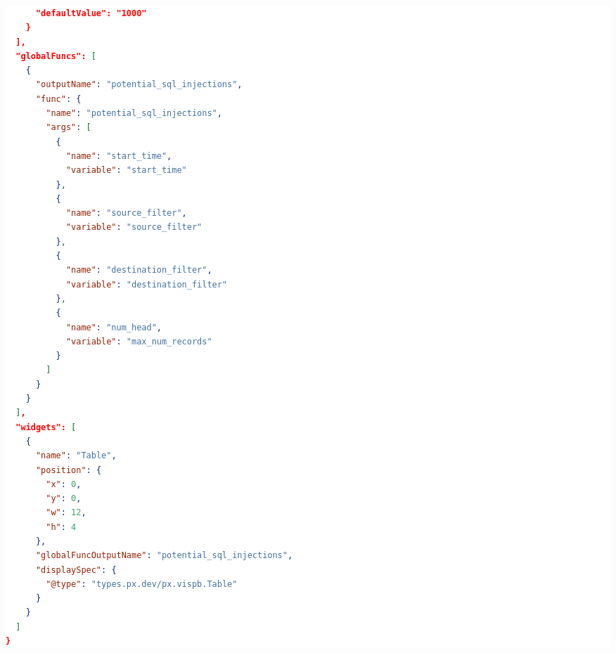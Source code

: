 ```json
      "defaultValue": "1000"
    }
  ],
  "globalFuncs": [
    {
      "outputName": "potential_sql_injections",
      "func": {
        "name": "potential_sql_injections",
        "args": [
          {
            "name": "start_time",
            "variable": "start_time"
          },
          {
            "name": "source_filter",
            "variable": "source_filter"
          },
          {
            "name": "destination_filter",
            "variable": "destination_filter"
          },
          {
            "name": "num_head",
            "variable": "max_num_records"
          }
        ]
      }
    }
  ],
  "widgets": [
    {
      "name": "Table",
      "position": {
        "x": 0,
        "y": 0,
        "w": 12,
        "h": 4
      },
      "globalFuncOutputName": "potential_sql_injections",
      "displaySpec": {
        "@type": "types.px.dev/px.vispb.Table"
      }
    }
  ]
}
```
